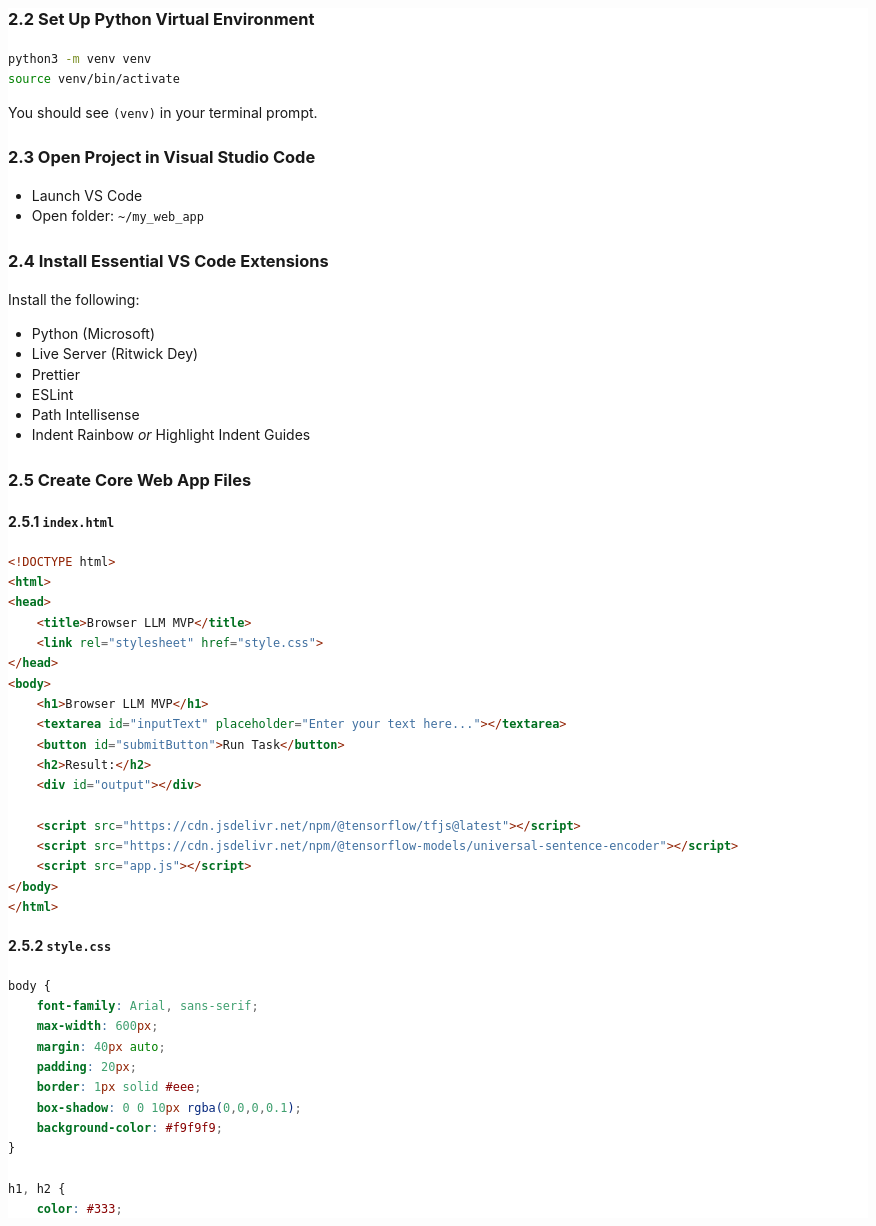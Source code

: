 ### 2.2 Set Up Python Virtual Environment

```bash
python3 -m venv venv
source venv/bin/activate
```

You should see `(venv)` in your terminal prompt.

### 2.3 Open Project in Visual Studio Code

- Launch VS Code  
- Open folder: `~/my_web_app`

### 2.4 Install Essential VS Code Extensions

Install the following:

- Python (Microsoft)  
- Live Server (Ritwick Dey)  
- Prettier  
- ESLint  
- Path Intellisense  
- Indent Rainbow *or* Highlight Indent Guides

### 2.5 Create Core Web App Files

#### 2.5.1 `index.html`

```html
<!DOCTYPE html>
<html>
<head>
    <title>Browser LLM MVP</title>
    <link rel="stylesheet" href="style.css">
</head>
<body>
    <h1>Browser LLM MVP</h1>
    <textarea id="inputText" placeholder="Enter your text here..."></textarea>
    <button id="submitButton">Run Task</button>
    <h2>Result:</h2>
    <div id="output"></div>

    <script src="https://cdn.jsdelivr.net/npm/@tensorflow/tfjs@latest"></script>
    <script src="https://cdn.jsdelivr.net/npm/@tensorflow-models/universal-sentence-encoder"></script>
    <script src="app.js"></script>
</body>
</html>
```

#### 2.5.2 `style.css`

```css
body {
    font-family: Arial, sans-serif;
    max-width: 600px;
    margin: 40px auto;
    padding: 20px;
    border: 1px solid #eee;
    box-shadow: 0 0 10px rgba(0,0,0,0.1);
    background-color: #f9f9f9;
}

h1, h2 {
    color: #333;
```
